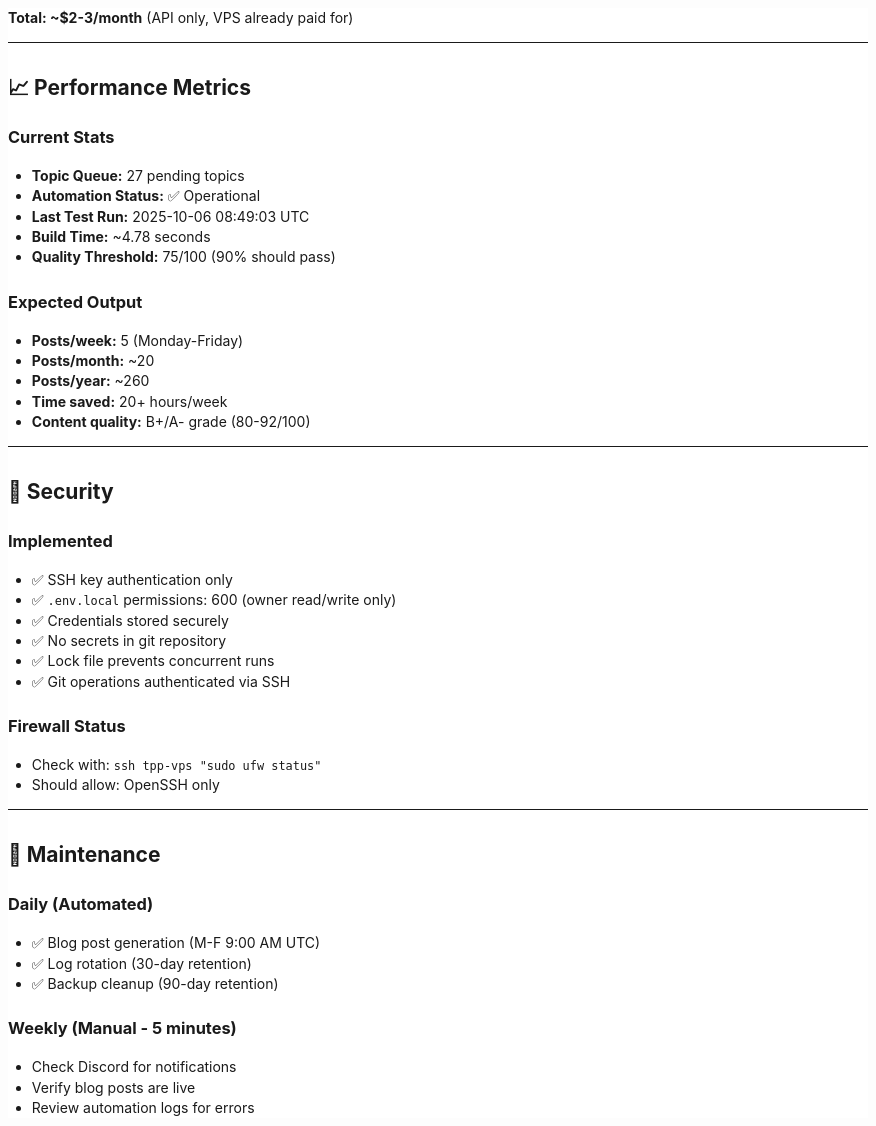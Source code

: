 **Total: ~$2-3/month** (API only, VPS already paid for)

---

## 📈 Performance Metrics

### Current Stats
- **Topic Queue:** 27 pending topics
- **Automation Status:** ✅ Operational
- **Last Test Run:** 2025-10-06 08:49:03 UTC
- **Build Time:** ~4.78 seconds
- **Quality Threshold:** 75/100 (90% should pass)

### Expected Output
- **Posts/week:** 5 (Monday-Friday)
- **Posts/month:** ~20
- **Posts/year:** ~260
- **Time saved:** 20+ hours/week
- **Content quality:** B+/A- grade (80-92/100)

---

## 🔐 Security

### Implemented
- ✅ SSH key authentication only
- ✅ `.env.local` permissions: 600 (owner read/write only)
- ✅ Credentials stored securely
- ✅ No secrets in git repository
- ✅ Lock file prevents concurrent runs
- ✅ Git operations authenticated via SSH

### Firewall Status
- Check with: `ssh tpp-vps "sudo ufw status"`
- Should allow: OpenSSH only

---

## 🔄 Maintenance

### Daily (Automated)
- ✅ Blog post generation (M-F 9:00 AM UTC)
- ✅ Log rotation (30-day retention)
- ✅ Backup cleanup (90-day retention)

### Weekly (Manual - 5 minutes)
- Check Discord for notifications
- Verify blog posts are live
- Review automation logs for errors
